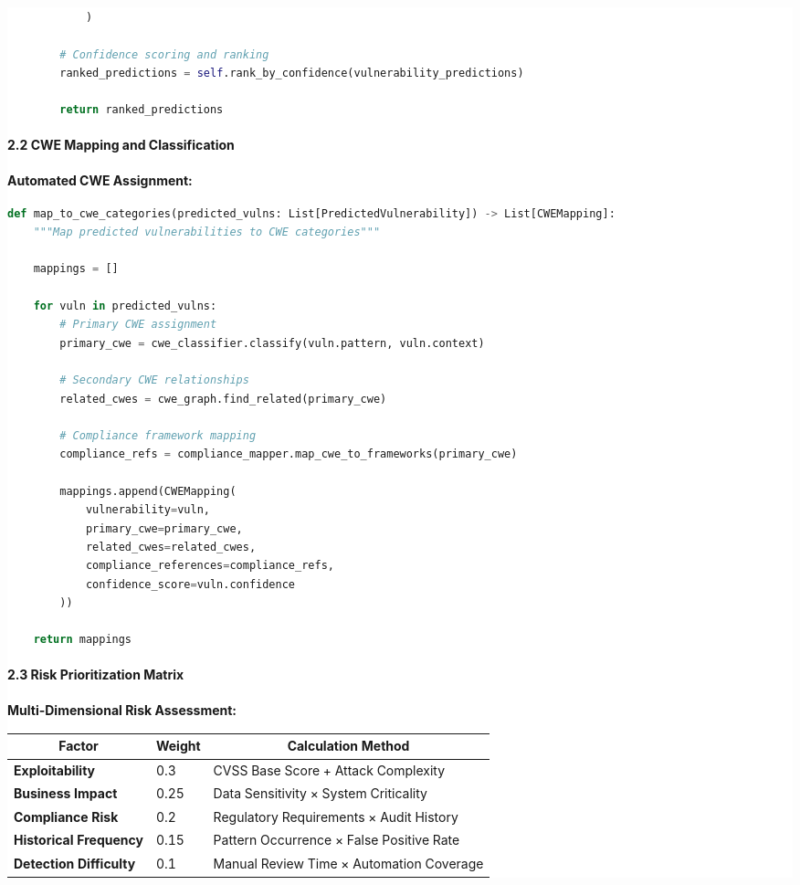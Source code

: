 ```python
            )
        
        # Confidence scoring and ranking
        ranked_predictions = self.rank_by_confidence(vulnerability_predictions)
        
        return ranked_predictions
```

#### 2.2 CWE Mapping and Classification

**Automated CWE Assignment:**
```python
def map_to_cwe_categories(predicted_vulns: List[PredictedVulnerability]) -> List[CWEMapping]:
    """Map predicted vulnerabilities to CWE categories"""
    
    mappings = []
    
    for vuln in predicted_vulns:
        # Primary CWE assignment
        primary_cwe = cwe_classifier.classify(vuln.pattern, vuln.context)
        
        # Secondary CWE relationships
        related_cwes = cwe_graph.find_related(primary_cwe)
        
        # Compliance framework mapping
        compliance_refs = compliance_mapper.map_cwe_to_frameworks(primary_cwe)
        
        mappings.append(CWEMapping(
            vulnerability=vuln,
            primary_cwe=primary_cwe,
            related_cwes=related_cwes,
            compliance_references=compliance_refs,
            confidence_score=vuln.confidence
        ))
    
    return mappings
```

#### 2.3 Risk Prioritization Matrix

**Multi-Dimensional Risk Assessment:**

| Factor | Weight | Calculation Method |
|--------|--------|--------------------|
| **Exploitability** | 0.3 | CVSS Base Score + Attack Complexity |
| **Business Impact** | 0.25 | Data Sensitivity × System Criticality |
| **Compliance Risk** | 0.2 | Regulatory Requirements × Audit History |
| **Historical Frequency** | 0.15 | Pattern Occurrence × False Positive Rate |
| **Detection Difficulty** | 0.1 | Manual Review Time × Automation Coverage |
